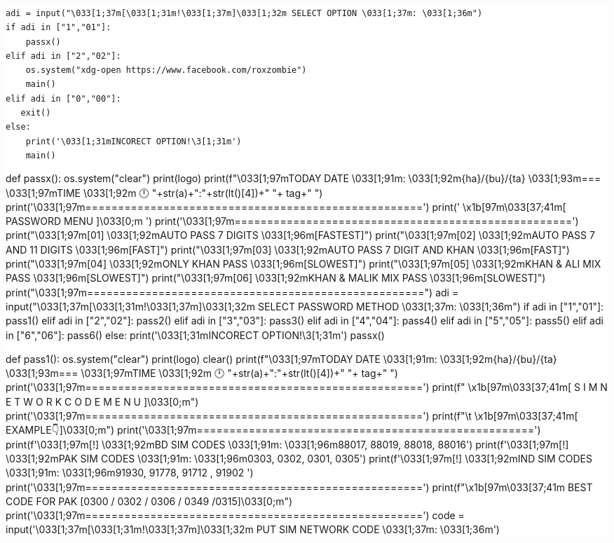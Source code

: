     adi = input("\033[1;37m[\033[1;31m!\033[1;37m]\033[1;32m SELECT OPTION \033[1;37m: \033[1;36m")
    if adi in ["1","01"]:
        passx()
    elif adi in ["2","02"]:
        os.system("xdg-open https://www.facebook.com/roxzombie")
        main()
    elif adi in ["0","00"]:
       exit()
    else:
        print('\033[1;31mINCORECT OPTION!\3[1;31m')
        main()

def passx():
    os.system("clear")
    print(logo)
    print(f"\033[1;97mTODAY DATE \033[1;91m: \033[1;92m{ha}/{bu}/{ta} \033[1;93m=== \033[1;97mTIME \033[1;92m 🕛  "+str(a)+":"+str(lt()[4])+" "+ tag+" ")
    print('\033[1;97m====================================================') 
    print('              \x1b[97m\033[37;41m[ PASSWORD MENU ]\033[0;m ')
    print('\033[1;97m====================================================') 
    print("\033[1;97m[01] \033[1;92mAUTO PASS 7 DIGITS         \033[1;96m[FASTEST]")
    print("\033[1;97m[02] \033[1;92mAUTO PASS 7 AND 11 DIGITS  \033[1;96m[FAST]")
    print("\033[1;97m[03] \033[1;92mAUTO PASS 7 DIGIT AND KHAN \033[1;96m[FAST]")
    print("\033[1;97m[04] \033[1;92mONLY KHAN PASS             \033[1;96m[SLOWEST]")
    print("\033[1;97m[05] \033[1;92mKHAN & ALI MIX PASS        \033[1;96m[SLOWEST]")
    print("\033[1;97m[06] \033[1;92mKHAN & MALIK MIX PASS      \033[1;96m[SLOWEST]")
    print("\033[1;97m====================================================")
    adi = input("\033[1;37m[\033[1;31m!\033[1;37m]\033[1;32m SELECT PASSWORD METHOD \033[1;37m: \033[1;36m")
    if adi in ["1","01"]:
        pass1()
    elif adi in ["2","02"]:
        pass2()
    elif adi in ["3","03"]:
        pass3()
    elif adi in ["4","04"]:
       pass4()
    elif adi in ["5","05"]:
       pass5()
    elif adi in ["6","06"]:
       pass6()
    else:
        print('\033[1;31mINCORECT OPTION!\3[1;31m')
        passx()

def pass1():
    os.system("clear")
    print(logo)
    clear()
    print(f"\033[1;97mTODAY DATE \033[1;91m: \033[1;92m{ha}/{bu}/{ta} \033[1;93m=== \033[1;97mTIME \033[1;92m 🕛  "+str(a)+":"+str(lt()[4])+" "+ tag+" ")
    print('\033[1;97m====================================================') 
    print(f"  \x1b[97m\033[37;41m[ S I M    N E T W O R K    C O D E    M E N U ]\033[0;m")
    print('\033[1;97m====================================================') 
    print(f"\t        \x1b[97m\033[37;41m[ EXAMPLE👇]\033[0;m")
    print('\033[1;97m====================================================') 
    print(f'\033[1;97m[!] \033[1;92mBD SIM CODES  \033[1;91m: \033[1;96m88017, 88019, 88018, 88016')
    print(f'\033[1;97m[!] \033[1;92mPAK SIM CODES \033[1;91m: \033[1;96m0303, 0302, 0301, 0305')
    print(f'\033[1;97m[!] \033[1;92mIND SIM CODES \033[1;91m: \033[1;96m91930, 91778, 91712 , 91902  ')
    print('\033[1;97m====================================================') 
    print(f"\x1b[97m\033[37;41m BEST CODE FOR PAK [0300 / 0302 / 0306 / 0349 /0315]\033[0;m")
    print('\033[1;97m====================================================') 
    code = input('\033[1;37m[\033[1;31m!\033[1;37m]\033[1;32m PUT SIM NETWORK CODE \033[1;37m: \033[1;36m')
